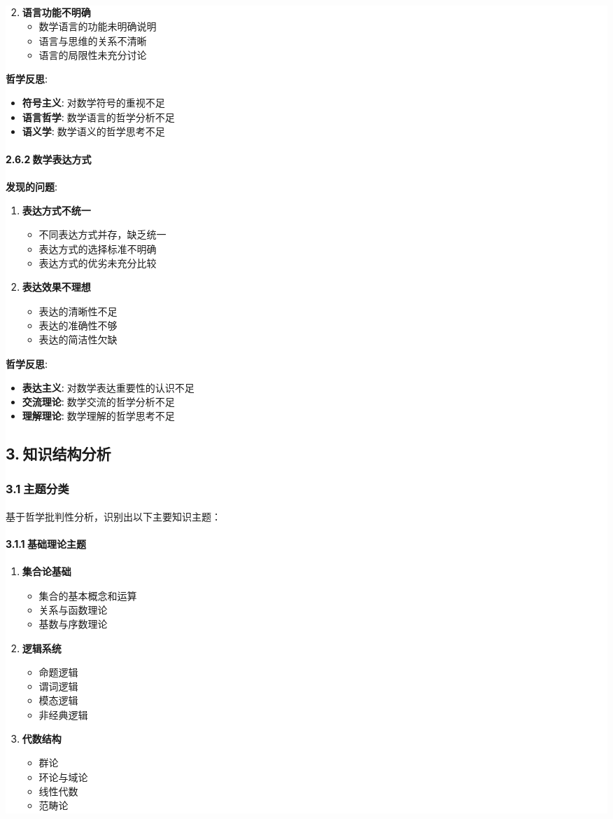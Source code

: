 2. **语言功能不明确**
   - 数学语言的功能未明确说明
   - 语言与思维的关系不清晰
   - 语言的局限性未充分讨论

**哲学反思**:

- **符号主义**: 对数学符号的重视不足
- **语言哲学**: 数学语言的哲学分析不足
- **语义学**: 数学语义的哲学思考不足

#### 2.6.2 数学表达方式

**发现的问题**:

1. **表达方式不统一**
   - 不同表达方式并存，缺乏统一
   - 表达方式的选择标准不明确
   - 表达方式的优劣未充分比较

2. **表达效果不理想**
   - 表达的清晰性不足
   - 表达的准确性不够
   - 表达的简洁性欠缺

**哲学反思**:

- **表达主义**: 对数学表达重要性的认识不足
- **交流理论**: 数学交流的哲学分析不足
- **理解理论**: 数学理解的哲学思考不足

## 3. 知识结构分析

### 3.1 主题分类

基于哲学批判性分析，识别出以下主要知识主题：

#### 3.1.1 基础理论主题

1. **集合论基础**
   - 集合的基本概念和运算
   - 关系与函数理论
   - 基数与序数理论

2. **逻辑系统**
   - 命题逻辑
   - 谓词逻辑
   - 模态逻辑
   - 非经典逻辑

3. **代数结构**
   - 群论
   - 环论与域论
   - 线性代数
   - 范畴论

